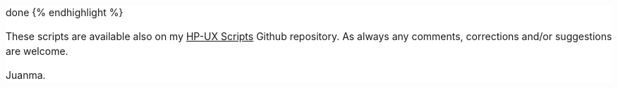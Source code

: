 done
{% endhighlight %}

These scripts are available also on my [HP-UX Scripts](https://github.com/jreypo/hpux-scripts) Github repository. As always any comments, corrections and/or suggestions are welcome.

Juanma.
